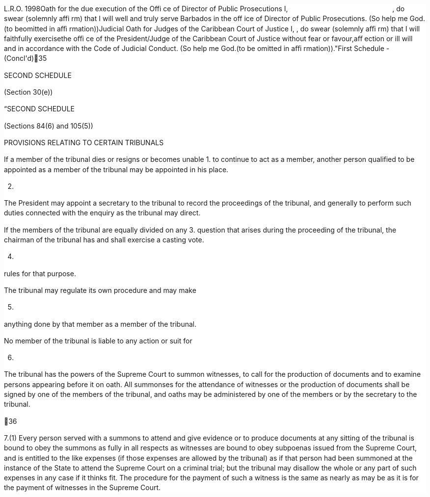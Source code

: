  L.R.O. 1998Oath for the due execution of the Offi  ce of Director of Public Prosecutions I,                                                      , do swear (solemnly affi  rm) that I will well and truly serve Barbados in the off ice of Director of Public Prosecutions. (So help me God. (to beomitted in aﬃ  rmation))Judicial Oath for Judges of the Caribbean Court of Justice I,                                                      , do swear (solemnly aﬃ  rm) that I will faithfully exercisethe oﬃ  ce of the President/Judge of the Caribbean Court of Justice without fear or favour,aﬀ ection or ill will and in accordance with the Code of Judicial Conduct. (So help me God.(to be omitted in aﬃ  rmation))."First Schedule - (Concl'd)35

SECOND SCHEDULE

(Section 30(e))

“SECOND SCHEDULE

(Sections 84(6) and 105(5))

PROVISIONS RELATING TO CERTAIN TRIBUNALS

If a member of the tribunal dies or resigns or becomes unable
1.
to continue to act as a member, another person qualified to be appointed
as a member of the tribunal may be appointed in his place.

2.
The  President  may  appoint  a  secretary  to  the  tribunal  to
record the proceedings of the tribunal, and generally to perform such
duties connected with the enquiry as the tribunal may direct.

If the members of the tribunal are equally divided on any
3.
question that arises during the proceeding of the tribunal, the chairman
of the tribunal has and shall exercise a casting vote.

4.
rules for that purpose.

The tribunal may regulate its own procedure and may make

5.
anything done by that member as a member of the tribunal.

No member of the tribunal is liable to any action or suit for

6.
The  tribunal  has  the  powers  of  the  Supreme  Court  to
summon  witnesses,  to  call  for  the  production  of  documents  and  to
examine persons appearing before it on oath. All summonses for the
attendance of witnesses or the production of documents shall be signed
by one of the members of the tribunal, and oaths may be administered
by one of the members or by the secretary to the tribunal.

36

7.(1)
Every  person  served  with  a  summons  to  attend  and  give
evidence or to produce documents at any sitting of the tribunal is bound
to obey the summons as fully in all respects as witnesses are bound to
obey subpoenas issued from the Supreme Court, and is entitled to the
like expenses (if those expenses are allowed by the tribunal) as if that
person had been summoned at the instance of the State to attend the
Supreme Court on a criminal trial; but the tribunal may disallow the
whole  or  any  part  of  such  expenses  in  any  case  if  it  thinks  fit.  The
procedure for the payment of such a witness is the same as nearly as
may be as it is for the payment of witnesses in the Supreme Court.
